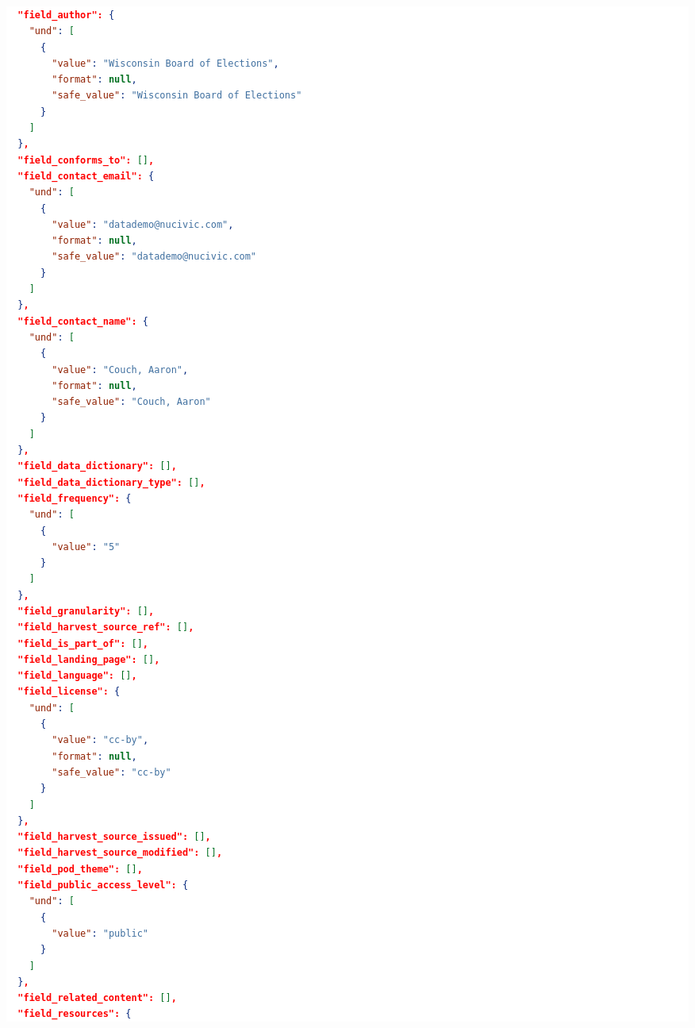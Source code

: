 ```json
  "field_author": {
    "und": [
      {
        "value": "Wisconsin Board of Elections",
        "format": null,
        "safe_value": "Wisconsin Board of Elections"
      }
    ]
  },
  "field_conforms_to": [],
  "field_contact_email": {
    "und": [
      {
        "value": "datademo@nucivic.com",
        "format": null,
        "safe_value": "datademo@nucivic.com"
      }
    ]
  },
  "field_contact_name": {
    "und": [
      {
        "value": "Couch, Aaron",
        "format": null,
        "safe_value": "Couch, Aaron"
      }
    ]
  },
  "field_data_dictionary": [],
  "field_data_dictionary_type": [],
  "field_frequency": {
    "und": [
      {
        "value": "5"
      }
    ]
  },
  "field_granularity": [],
  "field_harvest_source_ref": [],
  "field_is_part_of": [],
  "field_landing_page": [],
  "field_language": [],
  "field_license": {
    "und": [
      {
        "value": "cc-by",
        "format": null,
        "safe_value": "cc-by"
      }
    ]
  },
  "field_harvest_source_issued": [],
  "field_harvest_source_modified": [],
  "field_pod_theme": [],
  "field_public_access_level": {
    "und": [
      {
        "value": "public"
      }
    ]
  },
  "field_related_content": [],
  "field_resources": {
```